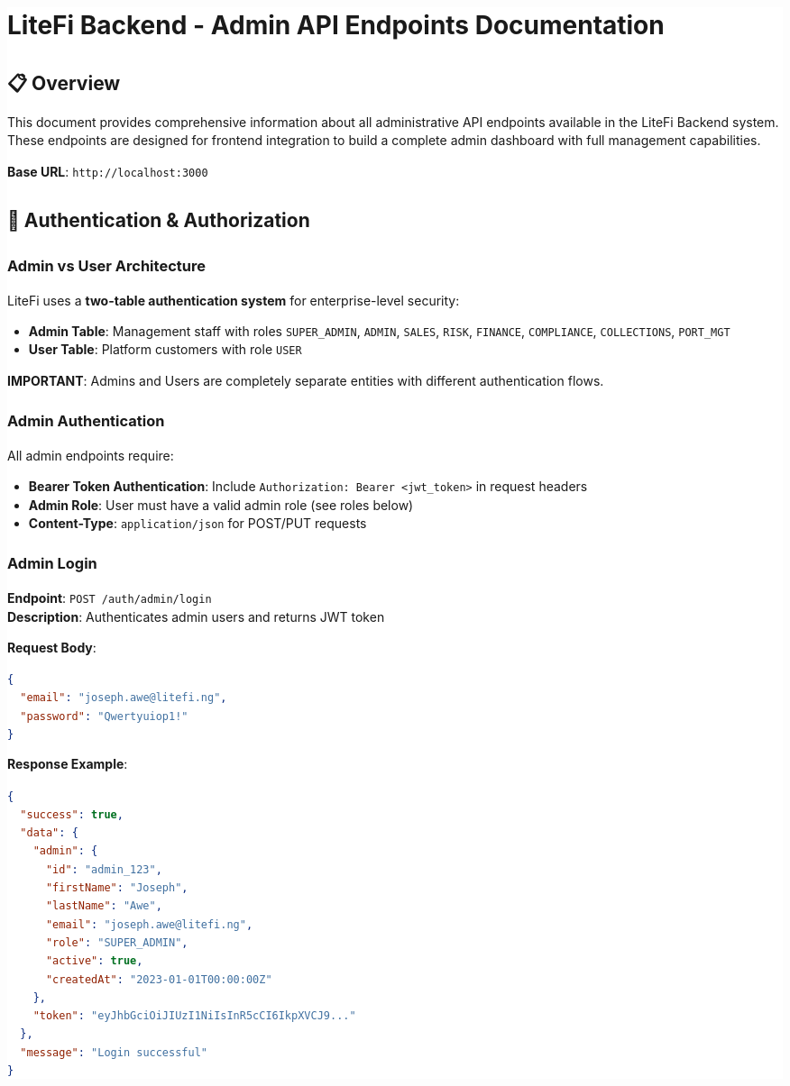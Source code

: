 # LiteFi Backend - Admin API Endpoints Documentation

## 📋 Overview

This document provides comprehensive information about all administrative API endpoints available in the LiteFi Backend system. These endpoints are designed for frontend integration to build a complete admin dashboard with full management capabilities.

**Base URL**: `http://localhost:3000`

## 🔐 Authentication & Authorization

### Admin vs User Architecture

LiteFi uses a **two-table authentication system** for enterprise-level security:

- **Admin Table**: Management staff with roles `SUPER_ADMIN`, `ADMIN`, `SALES`, `RISK`, `FINANCE`, `COMPLIANCE`, `COLLECTIONS`, `PORT_MGT`
- **User Table**: Platform customers with role `USER`

**IMPORTANT**: Admins and Users are completely separate entities with different authentication flows.

### Admin Authentication

All admin endpoints require:
- **Bearer Token Authentication**: Include `Authorization: Bearer <jwt_token>` in request headers
- **Admin Role**: User must have a valid admin role (see roles below)
- **Content-Type**: `application/json` for POST/PUT requests

### Admin Login
**Endpoint**: `POST /auth/admin/login`  
**Description**: Authenticates admin users and returns JWT token

**Request Body**:
```json
{
  "email": "joseph.awe@litefi.ng",
  "password": "Qwertyuiop1!"
}
```

**Response Example**:
```json
{
  "success": true,
  "data": {
    "admin": {
      "id": "admin_123",
      "firstName": "Joseph",
      "lastName": "Awe",
      "email": "joseph.awe@litefi.ng",
      "role": "SUPER_ADMIN",
      "active": true,
      "createdAt": "2023-01-01T00:00:00Z"
    },
    "token": "eyJhbGciOiJIUzI1NiIsInR5cCI6IkpXVCJ9..."
  },
  "message": "Login successful"
}
```
